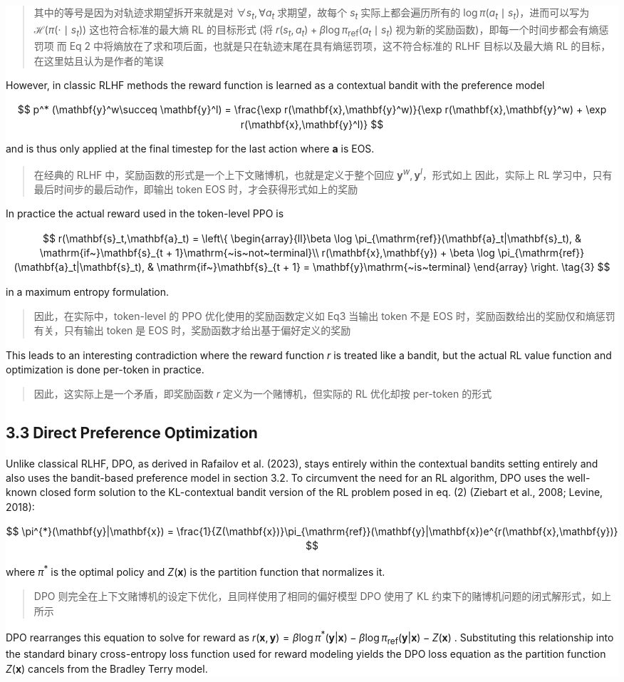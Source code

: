 >  其中的等号是因为对轨迹求期望拆开来就是对 $\forall s_t, \forall a_t$ 求期望，故每个 $s_t$ 实际上都会遍历所有的 $\log \pi(a_t\mid s_t)$，进而可以写为 $\mathcal H(\pi(\cdot\mid s_t))$
>  这也符合标准的最大熵 RL 的目标形式 (将 $r(s_t, a_t) + \beta \log \pi_{\text{ref}}(a_t\mid s_t)$ 视为新的奖励函数)，即每一个时间步都会有熵惩罚项
>  而 Eq 2 中将熵放在了求和项后面，也就是只在轨迹末尾在具有熵惩罚项，这不符合标准的 RLHF 目标以及最大熵 RL 的目标，在这里姑且认为是作者的笔误

However, in classic RLHF methods the reward function is learned as a contextual bandit with the preference model

$$
p^* (\mathbf{y}^w\succeq \mathbf{y}^l) = \frac{\exp r(\mathbf{x},\mathbf{y}^w)}{\exp r(\mathbf{x},\mathbf{y}^w) + \exp r(\mathbf{x},\mathbf{y}^l)}
$$

and is thus only applied at the final timestep for the last action where $\mathbf{a}$ is EOS. 

>  在经典的 RLHF 中，奖励函数的形式是一个上下文赌博机，也就是定义于整个回应 $\mathbf y^w, \mathbf y^l$，形式如上
>  因此，实际上 RL 学习中，只有最后时间步的最后动作，即输出 token EOS 时，才会获得形式如上的奖励

In practice the actual reward used in the token-level PPO is

$$
r(\mathbf{s}_t,\mathbf{a}_t) = \left\{ \begin{array}{ll}\beta \log \pi_{\mathrm{ref}}(\mathbf{a}_t|\mathbf{s}_t), & \mathrm{if~}\mathbf{s}_{t + 1}\mathrm{~is~not~terminal}\\ r(\mathbf{x},\mathbf{y}) + \beta \log \pi_{\mathrm{ref}}(\mathbf{a}_t|\mathbf{s}_t), & \mathrm{if~}\mathbf{s}_{t + 1} = \mathbf{y}\mathrm{~is~terminal} \end{array} \right. \tag{3}
$$

in a maximum entropy formulation. 

> 因此，在实际中，token-level 的 PPO 优化使用的奖励函数定义如 Eq3
> 当输出 token 不是 EOS 时，奖励函数给出的奖励仅和熵惩罚有关，只有输出 token 是 EOS 时，奖励函数才给出基于偏好定义的奖励

This leads to an interesting contradiction where the reward function $r$ is treated like a bandit, but the actual RL value function and optimization is done per-token in practice.
>  因此，这实际上是一个矛盾，即奖励函数 $r$ 定义为一个赌博机，但实际的 RL 优化却按 per-token 的形式

## 3.3 Direct Preference Optimization
Unlike classical RLHF, DPO, as derived in Rafailov et al. (2023), stays entirely within the contextual bandits setting entirely and also uses the bandit-based preference model in section 3.2. To circumvent the need for an RL algorithm, DPO uses the well-known closed form solution to the KL-contextual bandit version of the RL problem posed in eq. (2) (Ziebart et al., 2008; Levine, 2018):

$$
\pi^{*}(\mathbf{y}|\mathbf{x}) = \frac{1}{Z(\mathbf{x})}\pi_{\mathrm{ref}}(\mathbf{y}|\mathbf{x})e^{r(\mathbf{x},\mathbf{y})}
$$

where $\pi^{*}$ is the optimal policy and $Z(\mathbf{x})$ is the partition function that normalizes it. 

>  DPO 则完全在上下文赌博机的设定下优化，且同样使用了相同的偏好模型
>  DPO 使用了 KL 约束下的赌博机问题的闭式解形式，如上所示

DPO rearranges this equation to solve for reward as $r(\mathbf{x},\mathbf{y}) = \beta \log \pi^{*}(\mathbf{y}|\mathbf{x}) -\beta \log \pi_{\mathrm{ref}}(\mathbf{y}|\mathbf{x}) -Z(\mathbf{x})$ . Substituting this relationship into the standard binary cross-entropy loss function used for reward modeling yields the DPO loss equation as the partition function $Z(\mathbf{x})$ cancels from the Bradley Terry model.

